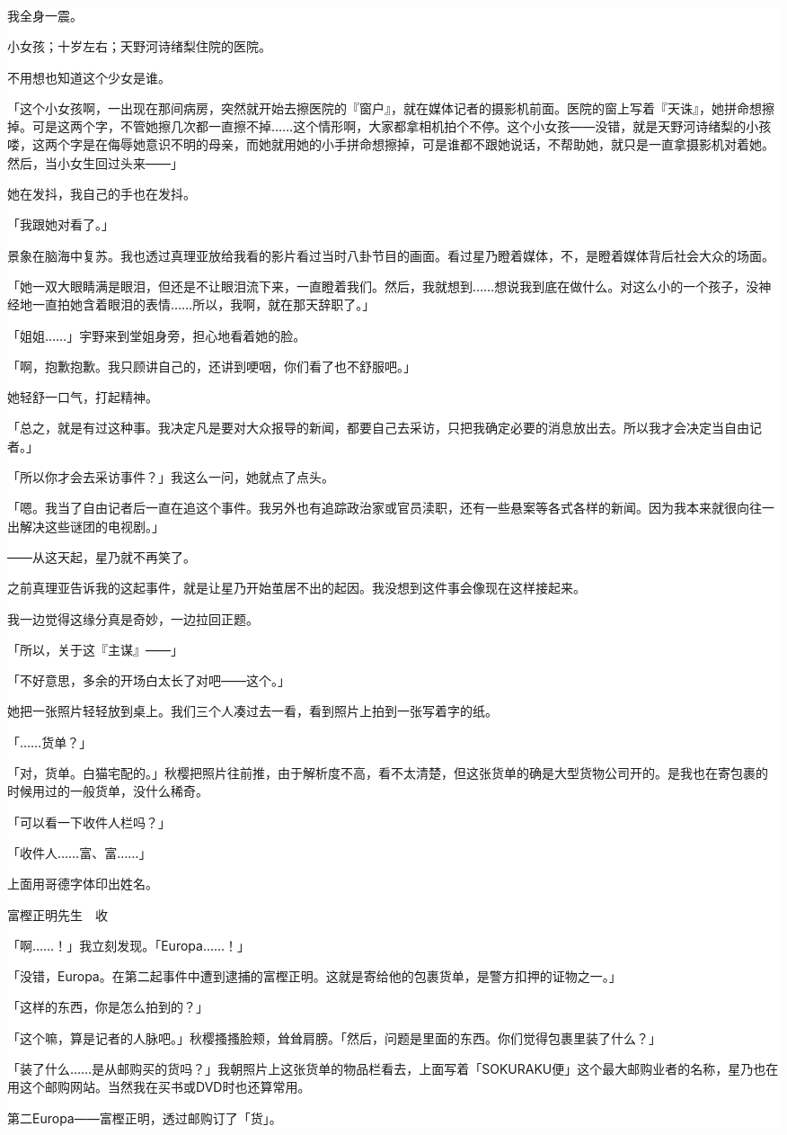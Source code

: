 我全身一震。

小女孩；十岁左右；天野河诗绪梨住院的医院。

不用想也知道这个少女是谁。

「这个小女孩啊，一出现在那间病房，突然就开始去擦医院的『窗户』，就在媒体记者的摄影机前面。医院的窗上写着『天诛』，她拼命想擦掉。可是这两个字，不管她擦几次都一直擦不掉……这个情形啊，大家都拿相机拍个不停。这个小女孩——没错，就是天野河诗绪梨的小孩喽，这两个字是在侮辱她意识不明的母亲，而她就用她的小手拼命想擦掉，可是谁都不跟她说话，不帮助她，就只是一直拿摄影机对着她。然后，当小女生回过头来——」

她在发抖，我自己的手也在发抖。

「我跟她对看了。」

景象在脑海中复苏。我也透过真理亚放给我看的影片看过当时八卦节目的画面。看过星乃瞪着媒体，不，是瞪着媒体背后社会大众的场面。

「她一双大眼睛满是眼泪，但还是不让眼泪流下来，一直瞪着我们。然后，我就想到……想说我到底在做什么。对这么小的一个孩子，没神经地一直拍她含着眼泪的表情……所以，我啊，就在那天辞职了。」

「姐姐……」宇野来到堂姐身旁，担心地看着她的脸。

「啊，抱歉抱歉。我只顾讲自己的，还讲到哽咽，你们看了也不舒服吧。」

她轻舒一口气，打起精神。

「总之，就是有过这种事。我决定凡是要对大众报导的新闻，都要自己去采访，只把我确定必要的消息放出去。所以我才会决定当自由记者。」

「所以你才会去采访事件？」我这么一问，她就点了点头。

「嗯。我当了自由记者后一直在追这个事件。我另外也有追踪政治家或官员渎职，还有一些悬案等各式各样的新闻。因为我本来就很向往一出解决这些谜团的电视剧。」

——从这天起，星乃就不再笑了。

之前真理亚告诉我的这起事件，就是让星乃开始茧居不出的起因。我没想到这件事会像现在这样接起来。

我一边觉得这缘分真是奇妙，一边拉回正题。

「所以，关于这『主谋』——」

「不好意思，多余的开场白太长了对吧——这个。」

她把一张照片轻轻放到桌上。我们三个人凑过去一看，看到照片上拍到一张写着字的纸。

「……货单？」

「对，货单。白猫宅配的。」秋樱把照片往前推，由于解析度不高，看不太清楚，但这张货单的确是大型货物公司开的。是我也在寄包裹的时候用过的一般货单，没什么稀奇。

「可以看一下收件人栏吗？」

「收件人……富、富……」

上面用哥德字体印出姓名。

富樫正明先生　收

「啊……！」我立刻发现。「Europa……！」

「没错，Europa。在第二起事件中遭到逮捕的富樫正明。这就是寄给他的包裹货单，是警方扣押的证物之一。」

「这样的东西，你是怎么拍到的？」

「这个嘛，算是记者的人脉吧。」秋樱搔搔脸颊，耸耸肩膀。「然后，问题是里面的东西。你们觉得包裹里装了什么？」

「装了什么……是从邮购买的货吗？」我朝照片上这张货单的物品栏看去，上面写着「SOKURAKU便」这个最大邮购业者的名称，星乃也在用这个邮购网站。当然我在买书或DVD时也还算常用。

第二Europa——富樫正明，透过邮购订了「货」。
